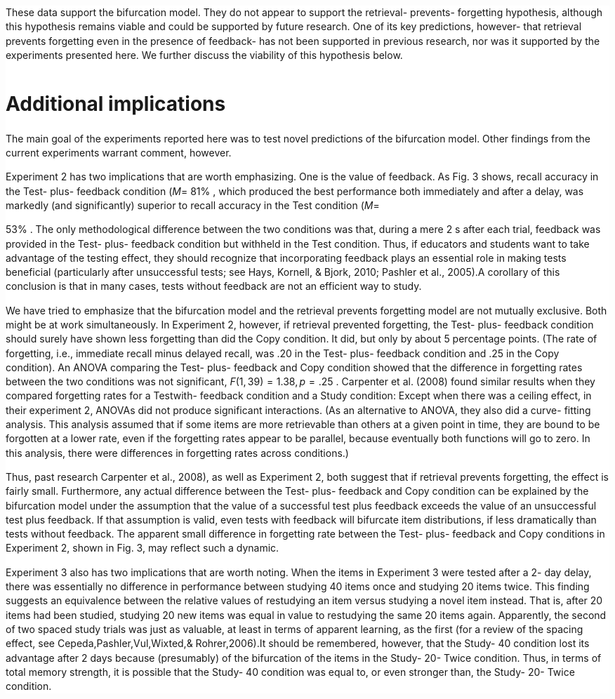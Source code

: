 These data support the bifurcation model. They do not appear to support the retrieval- prevents- forgetting hypothesis, although this hypothesis remains viable and could be supported by future research. One of its key predictions, however- that retrieval prevents forgetting even in the presence of feedback- has not been supported in previous research, nor was it supported by the experiments presented here. We further discuss the viability of this hypothesis below.

# Additional implications

The main goal of the experiments reported here was to test novel predictions of the bifurcation model. Other findings from the current experiments warrant comment, however.

Experiment 2 has two implications that are worth emphasizing. One is the value of feedback. As Fig. 3 shows, recall accuracy in the Test- plus- feedback condition  $(M =$ $81\%$  , which produced the best performance both immediately and after a delay, was markedly (and significantly) superior to recall accuracy in the Test condition  $(M =$

$53\%$  . The only methodological difference between the two conditions was that, during a mere 2 s after each trial, feedback was provided in the Test- plus- feedback condition but withheld in the Test condition. Thus, if educators and students want to take advantage of the testing effect, they should recognize that incorporating feedback plays an essential role in making tests beneficial (particularly after unsuccessful tests; see Hays, Kornell, & Bjork, 2010; Pashler et al., 2005).A corollary of this conclusion is that in many cases, tests without feedback are not an efficient way to study.

We have tried to emphasize that the bifurcation model and the retrieval prevents forgetting model are not mutually exclusive. Both might be at work simultaneously. In Experiment 2, however, if retrieval prevented forgetting, the Test- plus- feedback condition should surely have shown less forgetting than did the Copy condition. It did, but only by about 5 percentage points. (The rate of forgetting, i.e., immediate recall minus delayed recall, was .20 in the Test- plus- feedback condition and .25 in the Copy condition). An ANOVA comparing the Test- plus- feedback and Copy condition showed that the difference in forgetting rates between the two conditions was not significant,  $F(1,39) = 1.38,p = .25$  . Carpenter et al. (2008) found similar results when they compared forgetting rates for a Testwith- feedback condition and a Study condition: Except when there was a ceiling effect, in their experiment 2, ANOVAs did not produce significant interactions. (As an alternative to ANOVA, they also did a curve- fitting analysis. This analysis assumed that if some items are more retrievable than others at a given point in time, they are bound to be forgotten at a lower rate, even if the forgetting rates appear to be parallel, because eventually both functions will go to zero. In this analysis, there were differences in forgetting rates across conditions.)

Thus, past research Carpenter et al., 2008), as well as Experiment 2, both suggest that if retrieval prevents forgetting, the effect is fairly small. Furthermore, any actual difference between the Test- plus- feedback and Copy condition can be explained by the bifurcation model under the assumption that the value of a successful test plus feedback exceeds the value of an unsuccessful test plus feedback. If that assumption is valid, even tests with feedback will bifurcate item distributions, if less dramatically than tests without feedback. The apparent small difference in forgetting rate between the Test- plus- feedback and Copy conditions in Experiment 2, shown in Fig. 3, may reflect such a dynamic.

Experiment 3 also has two implications that are worth noting. When the items in Experiment 3 were tested after a 2- day delay, there was essentially no difference in performance between studying 40 items once and studying 20 items twice. This finding suggests an equivalence between the relative values of restudying an item versus studying a novel item instead. That is, after 20 items had been studied, studying 20 new items was equal in value to restudying the same 20 items again. Apparently, the second of two spaced study trials was just as valuable, at least in terms of apparent learning, as the first (for a review of the spacing effect, see Cepeda,Pashler,Vul,Wixted,& Rohrer,2006).It should be remembered, however, that the Study- 40 condition lost its advantage after 2 days because (presumably) of the bifurcation of the items in the Study- 20- Twice condition. Thus, in terms of total memory strength, it is possible that the Study- 40 condition was equal to, or even stronger than, the Study- 20- Twice condition.
